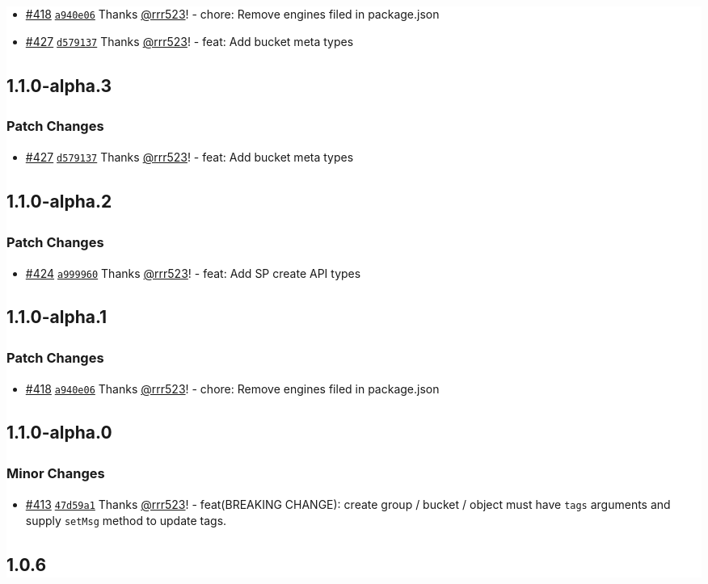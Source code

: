 - [#418](https://github.com/bnb-chain/greenfield-js-sdk/pull/418)
  [`a940e06`](https://github.com/bnb-chain/greenfield-js-sdk/commit/a940e065954aadd021c76bcb59be69254f50735e)
  Thanks [@rrr523](https://github.com/rrr523)! - chore: Remove engines filed in package.json

- [#427](https://github.com/bnb-chain/greenfield-js-sdk/pull/427)
  [`d579137`](https://github.com/bnb-chain/greenfield-js-sdk/commit/d579137fd6ecd0d226f4d79fcc0b3f9b44f8952b)
  Thanks [@rrr523](https://github.com/rrr523)! - feat: Add bucket meta types

## 1.1.0-alpha.3

### Patch Changes

- [#427](https://github.com/bnb-chain/greenfield-js-sdk/pull/427)
  [`d579137`](https://github.com/bnb-chain/greenfield-js-sdk/commit/d579137fd6ecd0d226f4d79fcc0b3f9b44f8952b)
  Thanks [@rrr523](https://github.com/rrr523)! - feat: Add bucket meta types

## 1.1.0-alpha.2

### Patch Changes

- [#424](https://github.com/bnb-chain/greenfield-js-sdk/pull/424)
  [`a999960`](https://github.com/bnb-chain/greenfield-js-sdk/commit/a9999603b3a66e360952580da09716e85d26cc5c)
  Thanks [@rrr523](https://github.com/rrr523)! - feat: Add SP create API types

## 1.1.0-alpha.1

### Patch Changes

- [#418](https://github.com/bnb-chain/greenfield-js-sdk/pull/418)
  [`a940e06`](https://github.com/bnb-chain/greenfield-js-sdk/commit/a940e065954aadd021c76bcb59be69254f50735e)
  Thanks [@rrr523](https://github.com/rrr523)! - chore: Remove engines filed in package.json

## 1.1.0-alpha.0

### Minor Changes

- [#413](https://github.com/bnb-chain/greenfield-js-sdk/pull/413)
  [`47d59a1`](https://github.com/bnb-chain/greenfield-js-sdk/commit/47d59a1355b0a7788727daaf077a644206ffcc05)
  Thanks [@rrr523](https://github.com/rrr523)! - feat(BREAKING CHANGE): create group / bucket /
  object must have `tags` arguments and supply `setMsg` method to update tags.

## 1.0.6
